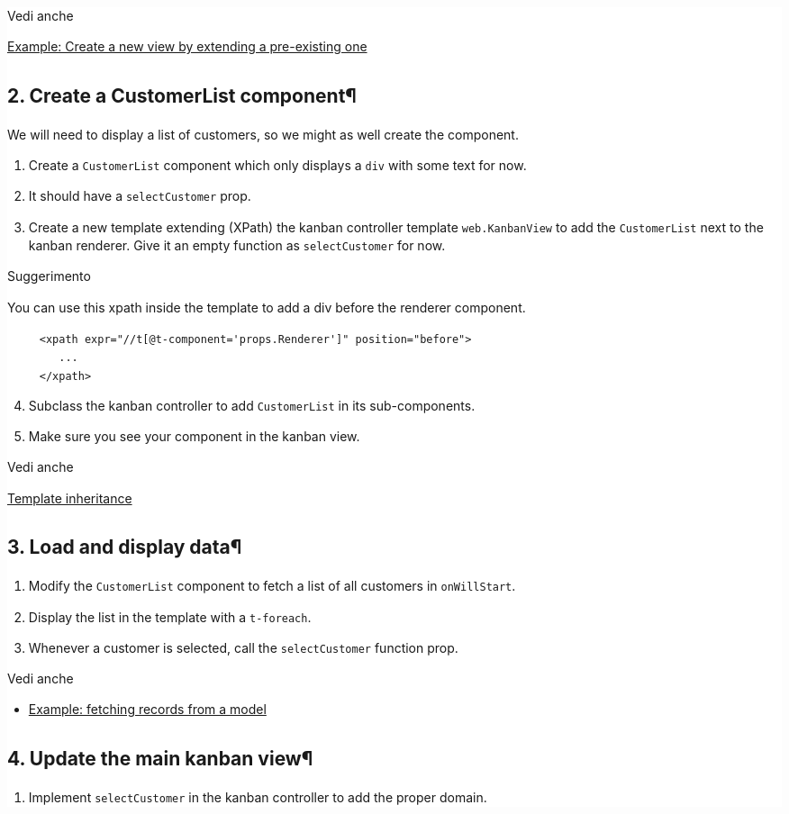

Vedi anche

[Example: Create a new view by extending a pre-existing one](https://github.com/odoo/odoo/blob/0a59f37e7dd73daff2e9926542312195b3de4154/addons/todo/static/src/views/todo_conversion_form/todo_conversion_form_view.js)

## 2\. Create a CustomerList component¶

We will need to display a list of customers, so we might as well create the component.

  1. Create a `CustomerList` component which only displays a `div` with some text for now.

  2. It should have a `selectCustomer` prop.

  3. Create a new template extending (XPath) the kanban controller template `web.KanbanView` to add the `CustomerList` next to the kanban renderer. Give it an empty function as `selectCustomer` for now.

Suggerimento

You can use this xpath inside the template to add a div before the renderer component.
         
         <xpath expr="//t[@t-component='props.Renderer']" position="before">
            ...
         </xpath>
         

  4. Subclass the kanban controller to add `CustomerList` in its sub-components.

  5. Make sure you see your component in the kanban view.




Vedi anche

[Template inheritance](../../reference/frontend/qweb.html#reference-qweb-template-inheritance)

## 3\. Load and display data¶

  1. Modify the `CustomerList` component to fetch a list of all customers in `onWillStart`.

  2. Display the list in the template with a `t-foreach`.

  3. Whenever a customer is selected, call the `selectCustomer` function prop.




Vedi anche

  * [Example: fetching records from a model](https://github.com/odoo/odoo/blob/986c00c1bd1b3ca16a04ab25f5a2504108136112/addons/project/static/src/views/burndown_chart/burndown_chart_model.js#L26-L31)




## 4\. Update the main kanban view¶

  1. Implement `selectCustomer` in the kanban controller to add the proper domain.
